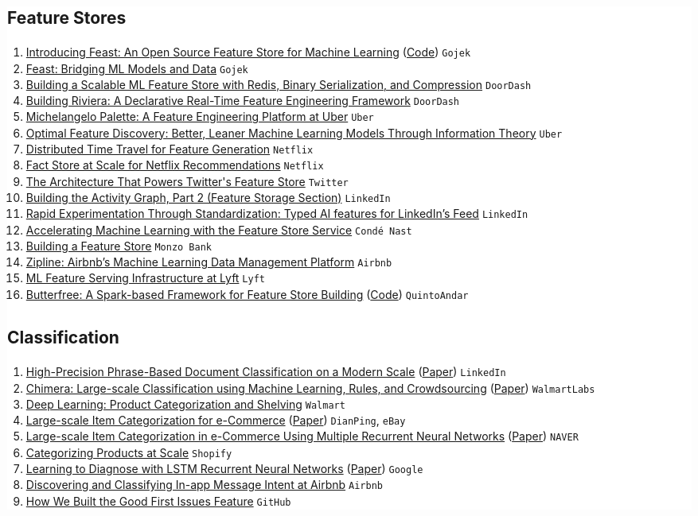 
## Feature Stores
1. [Introducing Feast: An Open Source Feature Store for Machine Learning](https://cloud.google.com/blog/products/ai-machine-learning/introducing-feast-an-open-source-feature-store-for-machine-learning) ([Code](https://github.com/feast-dev/feast)) `Gojek`
2. [Feast: Bridging ML Models and Data](https://www.gojek.io/blog/feast-bridging-ml-models-and-data) `Gojek`
3. [Building a Scalable ML Feature Store with Redis, Binary Serialization, and Compression](https://doordash.engineering/2020/11/19/building-a-gigascale-ml-feature-store-with-redis/) `DoorDash`
4. [Building Riviera: A Declarative Real-Time Feature Engineering Framework](https://doordash.engineering/2021/03/04/building-a-declarative-real-time-feature-engineering-framework/) `DoorDash`
4. [Michelangelo Palette: A Feature Engineering Platform at Uber](https://www.infoq.com/presentations/michelangelo-palette-uber/) `Uber`
5. [Optimal Feature Discovery: Better, Leaner Machine Learning Models Through Information Theory](https://eng.uber.com/optimal-feature-discovery-ml/) `Uber`
5. [Distributed Time Travel for Feature Generation](https://netflixtechblog.com/distributed-time-travel-for-feature-generation-389cccdd3907) `Netflix`
6. [Fact Store at Scale for Netflix Recommendations](https://databricks.com/session/fact-store-scale-for-netflix-recommendations) `Netflix`
6. [The Architecture That Powers Twitter's Feature Store](https://www.youtube.com/watch?v=UNailXoiIrY) `Twitter`
7. [Building the Activity Graph, Part 2 (Feature Storage Section)](https://engineering.linkedin.com/blog/2017/07/building-the-activity-graph--part-2) `LinkedIn`
7. [Rapid Experimentation Through Standardization: Typed AI features for LinkedIn’s Feed](https://engineering.linkedin.com/blog/2020/feed-typed-ai-features) `LinkedIn`
8. [Accelerating Machine Learning with the Feature Store Service](https://technology.condenast.com/story/accelerating-machine-learning-with-the-feature-store-service) `Condé Nast`
9. [Building a Feature Store](https://nlathia.github.io/2020/12/Building-a-feature-store.html) `Monzo Bank`
10. [Zipline: Airbnb’s Machine Learning Data Management Platform](https://databricks.com/session/zipline-airbnbs-machine-learning-data-management-platform) `Airbnb`
11. [ML Feature Serving Infrastructure at Lyft](https://eng.lyft.com/ml-feature-serving-infrastructure-at-lyft-d30bf2d3c32a) `Lyft`
11. [Butterfree: A Spark-based Framework for Feature Store Building](https://medium.com/quintoandar-tech-blog/butterfree-a-spark-based-framework-for-feature-store-building-48c3640522c7) ([Code](https://github.com/quintoandar/butterfree)) `QuintoAndar`

## Classification
1. [High-Precision Phrase-Based Document Classification on a Modern Scale](https://engineering.linkedin.com/research/2011/high-precision-phrase-based-document-classification-on-a-modern-scale) ([Paper](http://web.stanford.edu/~gavish/documents/phrase_based.pdf)) `LinkedIn`
2. [Chimera: Large-scale Classification using Machine Learning, Rules, and Crowdsourcing](https://dl.acm.org/doi/10.14778/2733004.2733024) ([Paper](http://pages.cs.wisc.edu/%7Eanhai/papers/chimera-vldb14.pdf)) `WalmartLabs`
3. [Deep Learning: Product Categorization and Shelving](https://medium.com/walmartglobaltech/deep-learning-product-categorization-and-shelving-630571e81e96) `Walmart`
3. [Large-scale Item Categorization for e-Commerce](https://dl.acm.org/doi/10.1145/2396761.2396838) ([Paper](https://www.researchgate.net/profile/Jean_David_Ruvini/publication/262270957_Large-scale_item_categorization_for_e-commerce/links/5512dc3d0cf270fd7e33a0d5/Large-scale-item-categorization-for-e-commerce.pdf)) `DianPing`, `eBay`
4. [Large-scale Item Categorization in e-Commerce Using Multiple Recurrent Neural Networks](https://www.kdd.org/kdd2016/subtopic/view/large-scale-item-categorization-in-e-commerce-using-multiple-recurrent-neur/) ([Paper](https://www.kdd.org/kdd2016/papers/files/adf0392-haAemb.pdf)) `NAVER`
4. [Categorizing Products at Scale](https://engineering.shopify.com/blogs/engineering/categorizing-products-at-scale) `Shopify`
5. [Learning to Diagnose with LSTM Recurrent Neural Networks](https://arxiv.org/abs/1511.03677) ([Paper](https://arxiv.org/pdf/1511.03677.pdf)) `Google`
6. [Discovering and Classifying In-app Message Intent at Airbnb](https://medium.com/airbnb-engineering/discovering-and-classifying-in-app-message-intent-at-airbnb-6a55f5400a0c) `Airbnb`
7. [How We Built the Good First Issues Feature](https://github.blog/2020-01-22-how-we-built-good-first-issues/) `GitHub`